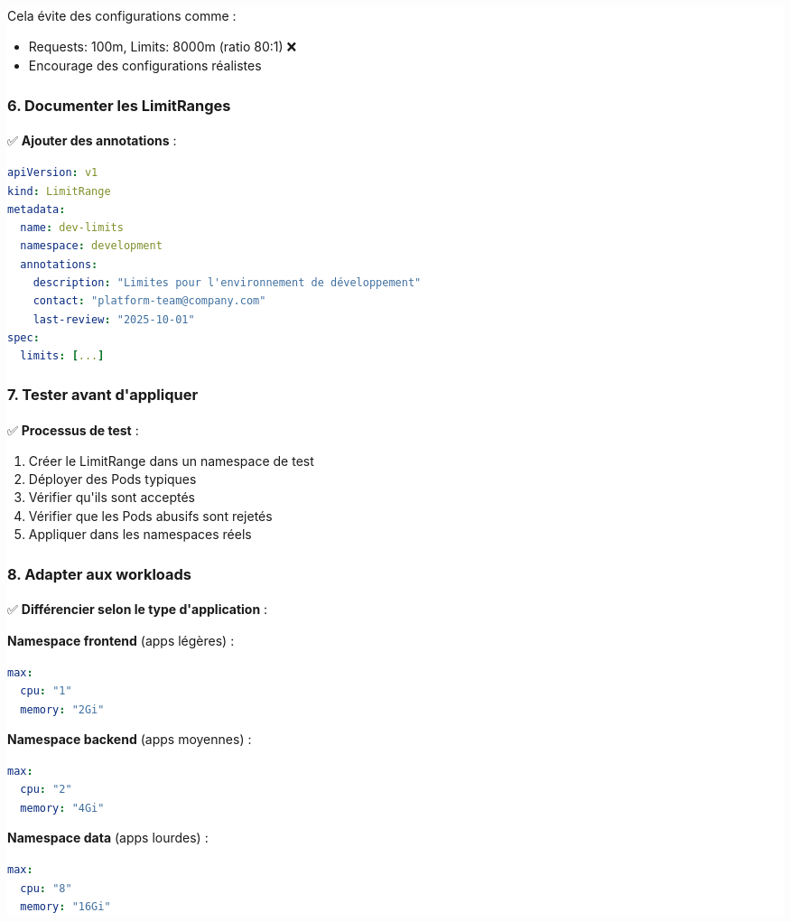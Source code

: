 Cela évite des configurations comme :
- Requests: 100m, Limits: 8000m (ratio 80:1) ❌
- Encourage des configurations réalistes

### 6. Documenter les LimitRanges

✅ **Ajouter des annotations** :
```yaml
apiVersion: v1
kind: LimitRange
metadata:
  name: dev-limits
  namespace: development
  annotations:
    description: "Limites pour l'environnement de développement"
    contact: "platform-team@company.com"
    last-review: "2025-10-01"
spec:
  limits: [...]
```

### 7. Tester avant d'appliquer

✅ **Processus de test** :

1. Créer le LimitRange dans un namespace de test
2. Déployer des Pods typiques
3. Vérifier qu'ils sont acceptés
4. Vérifier que les Pods abusifs sont rejetés
5. Appliquer dans les namespaces réels

### 8. Adapter aux workloads

✅ **Différencier selon le type d'application** :

**Namespace frontend** (apps légères) :
```yaml
max:
  cpu: "1"
  memory: "2Gi"
```

**Namespace backend** (apps moyennes) :
```yaml
max:
  cpu: "2"
  memory: "4Gi"
```

**Namespace data** (apps lourdes) :
```yaml
max:
  cpu: "8"
  memory: "16Gi"
```
